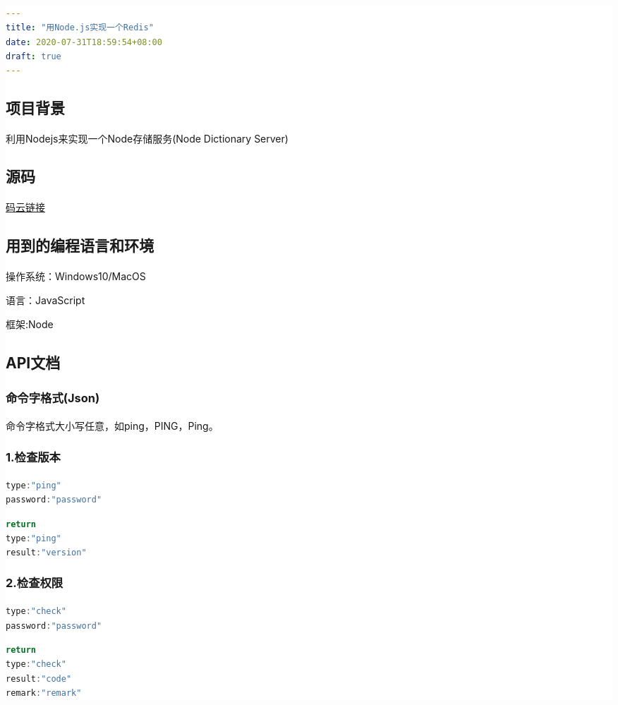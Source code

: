 ```yaml
---
title: "用Node.js实现一个Redis"
date: 2020-07-31T18:59:54+08:00
draft: true
---
```


## 项目背景

利用Nodejs来实现一个Node存储服务(Node Dictionary Server)

## 源码

[码云链接](https://gitee.com/onlyyyy/Nodis)

## 用到的编程语言和环境

操作系统：Windows10/MacOS

语言：JavaScript

框架:Node

## API文档


### 命令字格式(Json)

命令字格式大小写任意，如ping，PING，Ping。

### 1.检查版本 

```js
type:"ping"
password:"password"
```

```js
return
type:"ping"
result:"version"
```

### 2.检查权限

```js
type:"check"
password:"password"
```

```js
return
type:"check"
result:"code"
remark:"remark"
```
